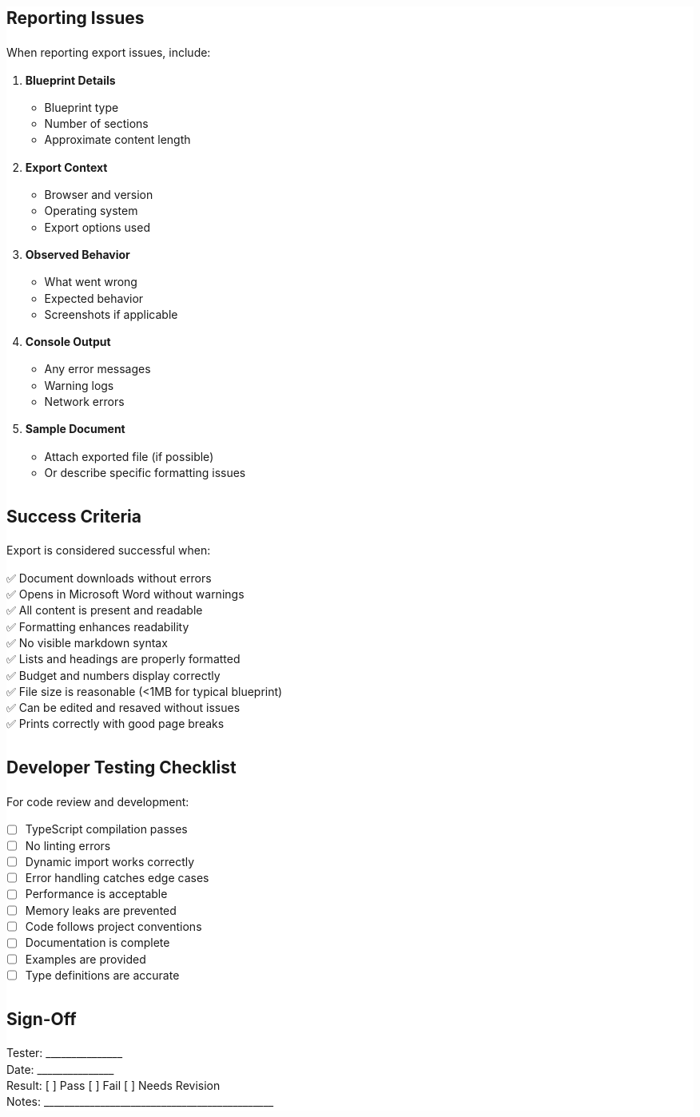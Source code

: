 ## Reporting Issues

When reporting export issues, include:

1. **Blueprint Details**
   - Blueprint type
   - Number of sections
   - Approximate content length

2. **Export Context**
   - Browser and version
   - Operating system
   - Export options used

3. **Observed Behavior**
   - What went wrong
   - Expected behavior
   - Screenshots if applicable

4. **Console Output**
   - Any error messages
   - Warning logs
   - Network errors

5. **Sample Document**
   - Attach exported file (if possible)
   - Or describe specific formatting issues

## Success Criteria

Export is considered successful when:

✅ Document downloads without errors  
✅ Opens in Microsoft Word without warnings  
✅ All content is present and readable  
✅ Formatting enhances readability  
✅ No visible markdown syntax  
✅ Lists and headings are properly formatted  
✅ Budget and numbers display correctly  
✅ File size is reasonable (<1MB for typical blueprint)  
✅ Can be edited and resaved without issues  
✅ Prints correctly with good page breaks  

## Developer Testing Checklist

For code review and development:

- [ ] TypeScript compilation passes
- [ ] No linting errors
- [ ] Dynamic import works correctly
- [ ] Error handling catches edge cases
- [ ] Performance is acceptable
- [ ] Memory leaks are prevented
- [ ] Code follows project conventions
- [ ] Documentation is complete
- [ ] Examples are provided
- [ ] Type definitions are accurate

## Sign-Off

Tester: _______________  
Date: _______________  
Result: [ ] Pass [ ] Fail [ ] Needs Revision  
Notes: _____________________________________________

